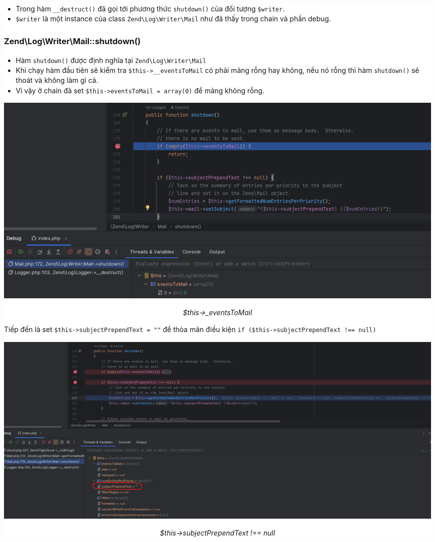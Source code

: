 </p>

- Trong hàm `__destruct()` đã gọi tới phương thức `shutdown()` của đối tượng `$writer`.
- `$writer` là một instance của class `Zend\Log\Writer\Mail` như đã thấy trong chain và phần debug.

### Zend\Log\Writer\Mail::shutdown()
- Hàm `shutdown()` được định nghĩa tại `Zend\Log\Writer\Mail`
- Khi chạy hàm đầu tiên sẽ kiểm tra `$this->__eventsToMail` có phải mảng rỗng hay không, nếu nó rỗng thì hàm `shutdown()` sẽ thoát và không làm gì cả.
- Vì vậy ở chain đã set `$this->eventsToMail = array(0)` để mảng không rỗng.
<p align="center">
  <img src="./img/debug-shutdown-eventToMail.png">
    <p align="center"><em>$this->_eventsToMail</em></p>
</p>

Tiếp đến là set `$this->subjectPrependText = ""` để thỏa mãn điều kiện `if ($this->subjectPrependText !== null)` 
<p align="center">
  <img src="./img/debug-shutdown-subject.png">
    <p align="center"><em>$this->subjectPrependText !== null</em></p>
</p>
